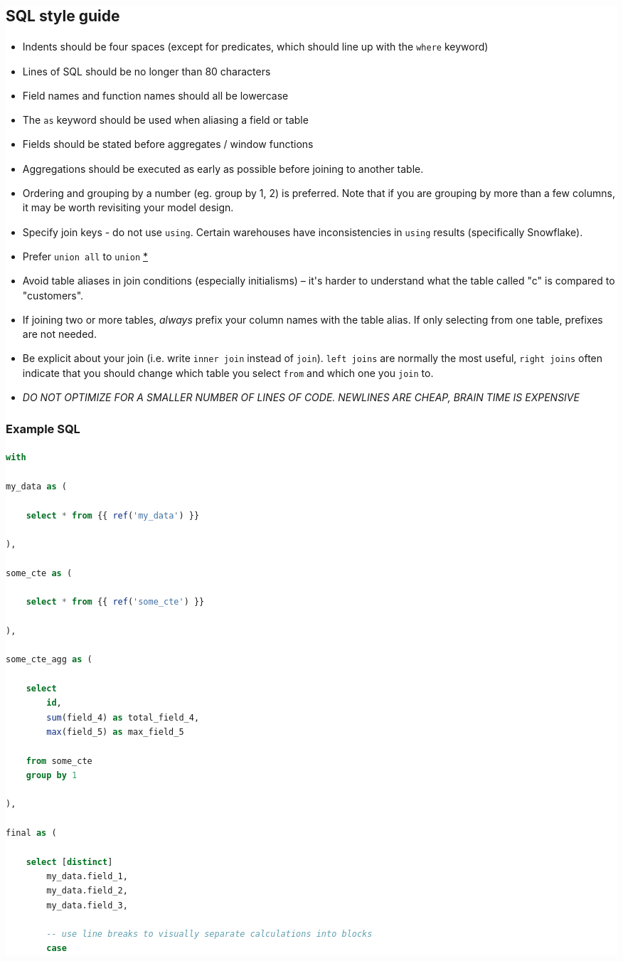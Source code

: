 ## SQL style guide

- Indents should be four spaces (except for predicates, which should line up with the `where` keyword)
- Lines of SQL should be no longer than 80 characters
- Field names and function names should all be lowercase
- The `as` keyword should be used when aliasing a field or table
- Fields should be stated before aggregates / window functions
- Aggregations should be executed as early as possible before joining to another table.
- Ordering and grouping by a number (eg. group by 1, 2) is preferred. Note that if you are grouping by more than a few columns, it may be worth revisiting your model design.
- Specify join keys - do not use `using`. Certain warehouses have inconsistencies in `using` results (specifically Snowflake).
- Prefer `union all` to `union` [*](http://docs.aws.amazon.com/redshift/latest/dg/c_example_unionall_query.html)
- Avoid table aliases in join conditions (especially initialisms) – it's harder to understand what the table called "c" is compared to "customers".
- If joining two or more tables, _always_ prefix your column names with the table alias. If only selecting from one table, prefixes are not needed.
- Be explicit about your join (i.e. write `inner join` instead of `join`). `left joins` are normally the most useful, `right joins` often indicate that you should change which table you select `from` and which one you `join` to.

- *DO NOT OPTIMIZE FOR A SMALLER NUMBER OF LINES OF CODE. NEWLINES ARE CHEAP, BRAIN TIME IS EXPENSIVE*

### Example SQL
```sql
with

my_data as (

    select * from {{ ref('my_data') }}

),

some_cte as (

    select * from {{ ref('some_cte') }}

),

some_cte_agg as (

    select
        id,
        sum(field_4) as total_field_4,
        max(field_5) as max_field_5

    from some_cte
    group by 1

),

final as (

    select [distinct]
        my_data.field_1,
        my_data.field_2,
        my_data.field_3,

        -- use line breaks to visually separate calculations into blocks
        case
```